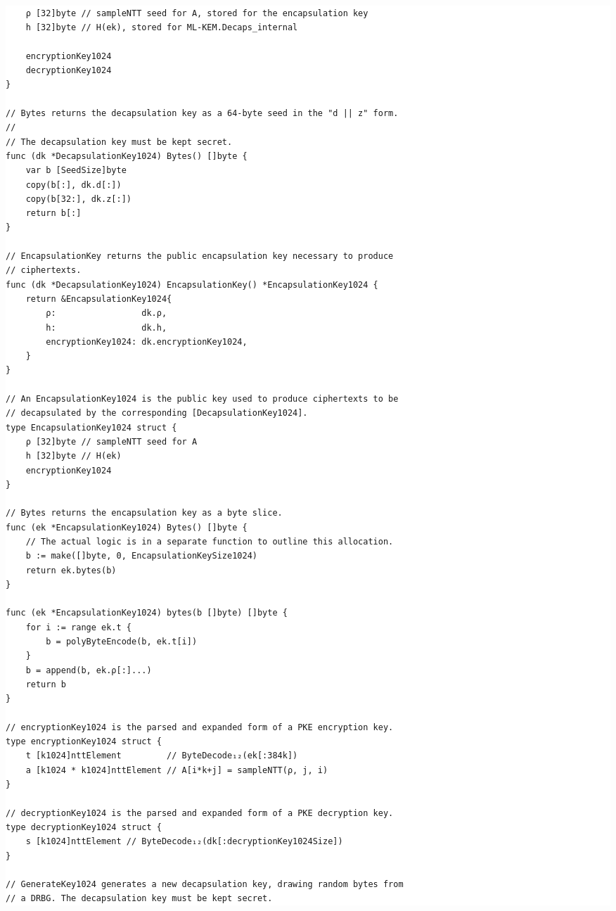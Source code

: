```
	ρ [32]byte // sampleNTT seed for A, stored for the encapsulation key
	h [32]byte // H(ek), stored for ML-KEM.Decaps_internal

	encryptionKey1024
	decryptionKey1024
}

// Bytes returns the decapsulation key as a 64-byte seed in the "d || z" form.
//
// The decapsulation key must be kept secret.
func (dk *DecapsulationKey1024) Bytes() []byte {
	var b [SeedSize]byte
	copy(b[:], dk.d[:])
	copy(b[32:], dk.z[:])
	return b[:]
}

// EncapsulationKey returns the public encapsulation key necessary to produce
// ciphertexts.
func (dk *DecapsulationKey1024) EncapsulationKey() *EncapsulationKey1024 {
	return &EncapsulationKey1024{
		ρ:                 dk.ρ,
		h:                 dk.h,
		encryptionKey1024: dk.encryptionKey1024,
	}
}

// An EncapsulationKey1024 is the public key used to produce ciphertexts to be
// decapsulated by the corresponding [DecapsulationKey1024].
type EncapsulationKey1024 struct {
	ρ [32]byte // sampleNTT seed for A
	h [32]byte // H(ek)
	encryptionKey1024
}

// Bytes returns the encapsulation key as a byte slice.
func (ek *EncapsulationKey1024) Bytes() []byte {
	// The actual logic is in a separate function to outline this allocation.
	b := make([]byte, 0, EncapsulationKeySize1024)
	return ek.bytes(b)
}

func (ek *EncapsulationKey1024) bytes(b []byte) []byte {
	for i := range ek.t {
		b = polyByteEncode(b, ek.t[i])
	}
	b = append(b, ek.ρ[:]...)
	return b
}

// encryptionKey1024 is the parsed and expanded form of a PKE encryption key.
type encryptionKey1024 struct {
	t [k1024]nttElement         // ByteDecode₁₂(ek[:384k])
	a [k1024 * k1024]nttElement // A[i*k+j] = sampleNTT(ρ, j, i)
}

// decryptionKey1024 is the parsed and expanded form of a PKE decryption key.
type decryptionKey1024 struct {
	s [k1024]nttElement // ByteDecode₁₂(dk[:decryptionKey1024Size])
}

// GenerateKey1024 generates a new decapsulation key, drawing random bytes from
// a DRBG. The decapsulation key must be kept secret.
```